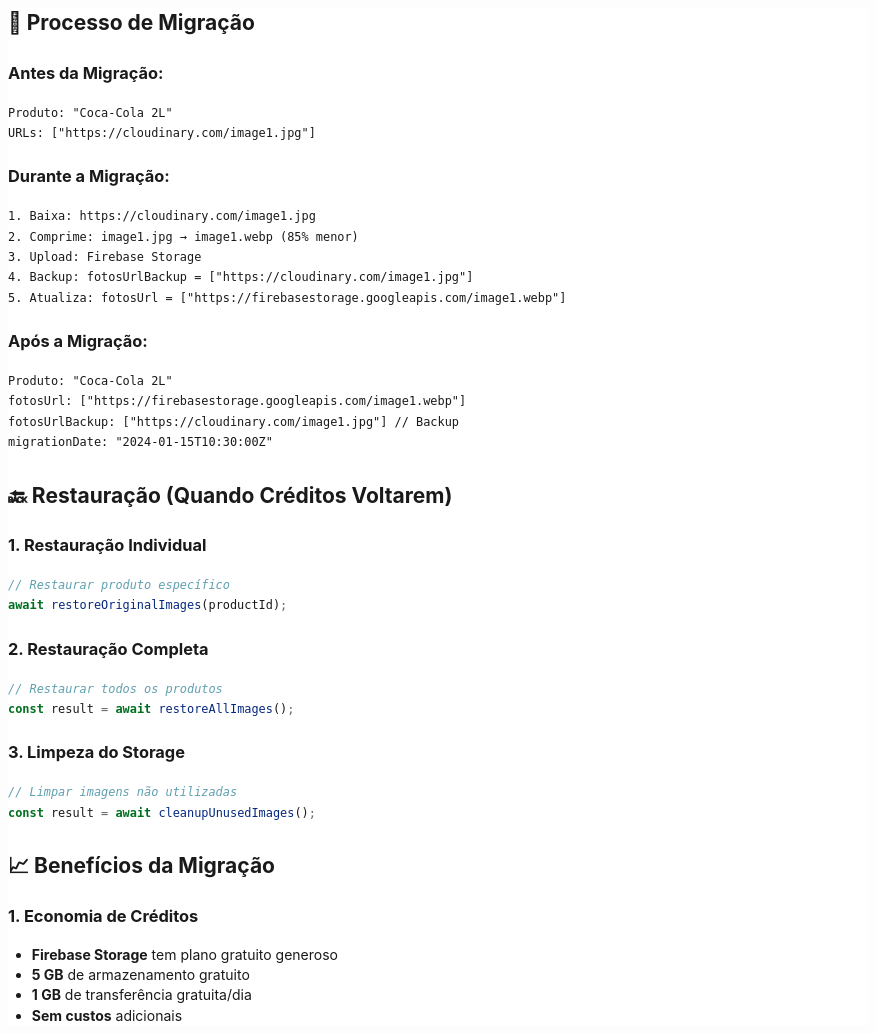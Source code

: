 ## 🔄 **Processo de Migração**

### **Antes da Migração:**
```
Produto: "Coca-Cola 2L"
URLs: ["https://cloudinary.com/image1.jpg"]
```

### **Durante a Migração:**
```
1. Baixa: https://cloudinary.com/image1.jpg
2. Comprime: image1.jpg → image1.webp (85% menor)
3. Upload: Firebase Storage
4. Backup: fotosUrlBackup = ["https://cloudinary.com/image1.jpg"]
5. Atualiza: fotosUrl = ["https://firebasestorage.googleapis.com/image1.webp"]
```

### **Após a Migração:**
```
Produto: "Coca-Cola 2L"
fotosUrl: ["https://firebasestorage.googleapis.com/image1.webp"]
fotosUrlBackup: ["https://cloudinary.com/image1.jpg"] // Backup
migrationDate: "2024-01-15T10:30:00Z"
```

## 🔙 **Restauração (Quando Créditos Voltarem)**

### **1. Restauração Individual**
```javascript
// Restaurar produto específico
await restoreOriginalImages(productId);
```

### **2. Restauração Completa**
```javascript
// Restaurar todos os produtos
const result = await restoreAllImages();
```

### **3. Limpeza do Storage**
```javascript
// Limpar imagens não utilizadas
const result = await cleanupUnusedImages();
```

## 📈 **Benefícios da Migração**

### **1. Economia de Créditos**
- **Firebase Storage** tem plano gratuito generoso
- **5 GB** de armazenamento gratuito
- **1 GB** de transferência gratuita/dia
- **Sem custos** adicionais
